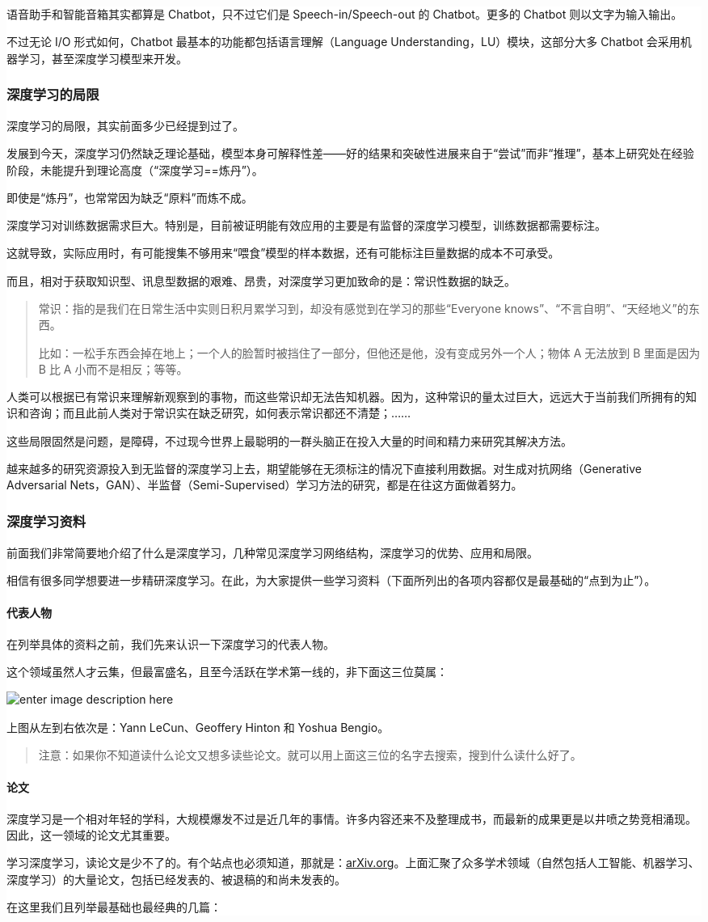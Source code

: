语音助手和智能音箱其实都算是 Chatbot，只不过它们是 Speech-in/Speech-out 的 Chatbot。更多的 Chatbot
则以文字为输入输出。

不过无论 I/O 形式如何，Chatbot 最基本的功能都包括语言理解（Language Understanding，LU）模块，这部分大多 Chatbot
会采用机器学习，甚至深度学习模型来开发。

### 深度学习的局限

深度学习的局限，其实前面多少已经提到过了。

发展到今天，深度学习仍然缺乏理论基础，模型本身可解释性差——好的结果和突破性进展来自于“尝试”而非“推理”，基本上研究处在经验阶段，未能提升到理论高度（“深度学习==炼丹”）。

即使是“炼丹”，也常常因为缺乏“原料”而炼不成。

深度学习对训练数据需求巨大。特别是，目前被证明能有效应用的主要是有监督的深度学习模型，训练数据都需要标注。

这就导致，实际应用时，有可能搜集不够用来“喂食”模型的样本数据，还有可能标注巨量数据的成本不可承受。

而且，相对于获取知识型、讯息型数据的艰难、昂贵，对深度学习更加致命的是：常识性数据的缺乏。

> 常识：指的是我们在日常生活中实则日积月累学习到，却没有感觉到在学习的那些“Everyone knows”、“不言自明”、“天经地义”的东西。
>
> 比如：一松手东西会掉在地上；一个人的脸暂时被挡住了一部分，但他还是他，没有变成另外一个人；物体 A 无法放到 B 里面是因为 B 比 A
> 小而不是相反；等等。

人类可以根据已有常识来理解新观察到的事物，而这些常识却无法告知机器。因为，这种常识的量太过巨大，远远大于当前我们所拥有的知识和咨询；而且此前人类对于常识实在缺乏研究，如何表示常识都还不清楚；……

这些局限固然是问题，是障碍，不过现今世界上最聪明的一群头脑正在投入大量的时间和精力来研究其解决方法。

越来越多的研究资源投入到无监督的深度学习上去，期望能够在无须标注的情况下直接利用数据。对生成对抗网络（Generative Adversarial
Nets，GAN）、半监督（Semi-Supervised）学习方法的研究，都是在往这方面做着努力。

### 深度学习资料

前面我们非常简要地介绍了什么是深度学习，几种常见深度学习网络结构，深度学习的优势、应用和局限。

相信有很多同学想要进一步精研深度学习。在此，为大家提供一些学习资料（下面所列出的各项内容都仅是最基础的“点到为止”）。

#### 代表人物

在列举具体的资料之前，我们先来认识一下深度学习的代表人物。

这个领域虽然人才云集，但最富盛名，且至今活跃在学术第一线的，非下面这三位莫属：

![enter image description
here](https://images.gitbook.cn/833112a0-b0e9-11e8-be14-91155f9e8ec5)

上图从左到右依次是：Yann LeCun、Geoffery Hinton 和 Yoshua Bengio。

> 注意：如果你不知道读什么论文又想多读些论文。就可以用上面这三位的名字去搜索，搜到什么读什么好了。

#### 论文

深度学习是一个相对年轻的学科，大规模爆发不过是近几年的事情。许多内容还来不及整理成书，而最新的成果更是以井喷之势竞相涌现。因此，这一领域的论文尤其重要。

学习深度学习，读论文是少不了的。有个站点也必须知道，那就是：[arXiv.org](https://arxiv.org/)。上面汇聚了众多学术领域（自然包括人工智能、机器学习、深度学习）的大量论文，包括已经发表的、被退稿的和尚未发表的。

在这里我们且列举最基础也最经典的几篇：
